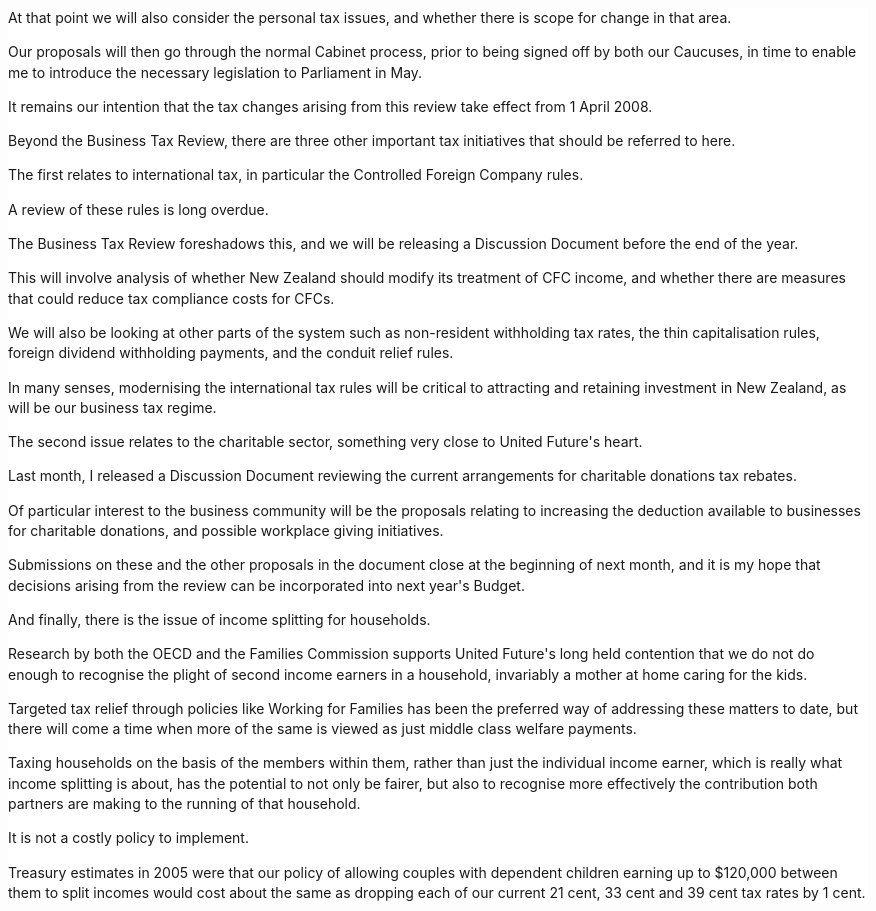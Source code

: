 At that point we will also consider the personal tax issues, and whether there is scope for change in that area.

Our proposals will then go through the normal Cabinet process, prior to being signed off by both our Caucuses, in time to enable me to introduce the necessary legislation to Parliament in May.

It remains our intention that the tax changes arising from this review take effect from 1 April 2008.

Beyond the Business Tax Review, there are three other important tax initiatives that should be referred to here.

The first relates to international tax, in particular the Controlled Foreign Company rules.

A review of these rules is long overdue.

The Business Tax Review foreshadows this, and we will be releasing a Discussion Document before the end of the year.

This will involve analysis of whether New Zealand should modify its treatment of CFC income, and whether there are measures that could reduce tax compliance costs for CFCs.

We will also be looking at other parts of the system such as non-resident withholding tax rates, the thin capitalisation rules, foreign dividend withholding payments, and the conduit relief rules.

In many senses, modernising the international tax rules will be critical to attracting and retaining investment in New Zealand, as will be our business tax regime.

The second issue relates to the charitable sector, something very close to United Future's heart.

Last month, I released a Discussion Document reviewing the current arrangements for charitable donations tax rebates.

Of particular interest to the business community will be the proposals relating to increasing the deduction available to businesses for charitable donations, and possible workplace giving initiatives.

Submissions on these and the other proposals in the document close at the beginning of next month, and it is my hope that decisions arising from the review can be incorporated into next year's Budget.

And finally, there is the issue of income splitting for households.

Research by both the OECD and the Families Commission supports United Future's long held contention that we do not do enough to recognise the plight of second income earners in a household, invariably a mother at home caring for the kids.

Targeted tax relief through policies like Working for Families has been the preferred way of addressing these matters to date, but there will come a time when more of the same is viewed as just middle class welfare payments.

Taxing households on the basis of the members within them, rather than just the individual income earner, which is really what income splitting is about, has the potential to not only be fairer, but also to recognise more effectively the contribution both partners are making to the running of that household.

It is not a costly policy to implement.

Treasury estimates in 2005 were that our policy of allowing couples with dependent children earning up to $120,000 between them to split incomes would cost about the same as dropping each of our current 21 cent, 33 cent and 39 cent tax rates by 1 cent.
